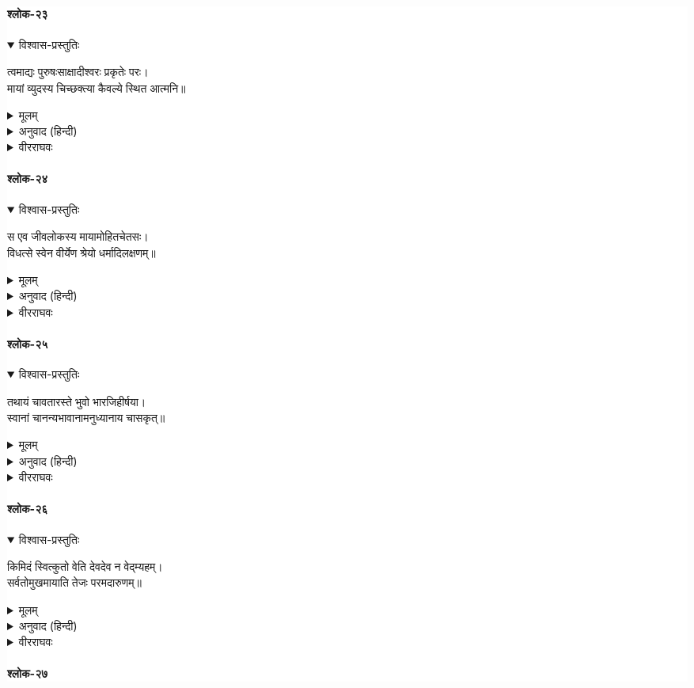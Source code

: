#### श्लोक-२३


<details open><summary>विश्वास-प्रस्तुतिः</summary>

त्वमाद्यः पुरुषःसाक्षादीश्वरः प्रकृतेः परः।  
मायां व्युदस्य चिच्छक्त्या कैवल्ये स्थित आत्मनि॥
</details>

<details><summary>मूलम्</summary></details>

<details><summary>अनुवाद (हिन्दी)</summary></details>

<details><summary>वीरराघवः</summary></details>

#### श्लोक-२४


<details open><summary>विश्वास-प्रस्तुतिः</summary>

स एव जीवलोकस्य मायामोहितचेतसः।  
विधत्से स्वेन वीर्येण श्रेयो धर्मादिलक्षणम्॥
</details>

<details><summary>मूलम्</summary></details>

<details><summary>अनुवाद (हिन्दी)</summary></details>

<details><summary>वीरराघवः</summary></details>

#### श्लोक-२५


<details open><summary>विश्वास-प्रस्तुतिः</summary>

तथायं चावतारस्ते भुवो भारजिहीर्षया।  
स्वानां चानन्यभावानामनुध्यानाय चासकृत्॥
</details>

<details><summary>मूलम्</summary></details>

<details><summary>अनुवाद (हिन्दी)</summary></details>

<details><summary>वीरराघवः</summary></details>

#### श्लोक-२६


<details open><summary>विश्वास-प्रस्तुतिः</summary>

किमिदं स्वित्कुतो वेति देवदेव न वेद्‍म्यहम्।  
सर्वतोमुखमायाति तेजः परमदारुणम्॥
</details>

<details><summary>मूलम्</summary></details>

<details><summary>अनुवाद (हिन्दी)</summary></details>

<details><summary>वीरराघवः</summary></details>

#### श्लोक-२७
